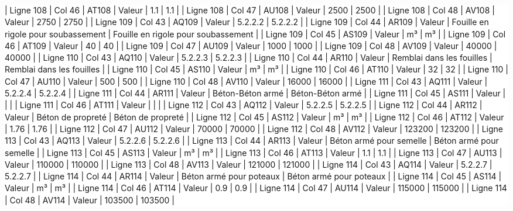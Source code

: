 | Ligne 108 | Col 46 | AT108 | Valeur | 1.1 | 1.1 |
| Ligne 108 | Col 47 | AU108 | Valeur | 2500 | 2500 |
| Ligne 108 | Col 48 | AV108 | Valeur | 2750 | 2750 |
| Ligne 109 | Col 43 | AQ109 | Valeur | 5.2.2.2 | 5.2.2.2 |
| Ligne 109 | Col 44 | AR109 | Valeur | Fouille en rigole pour soubassement  | Fouille en rigole pour soubassement  |
| Ligne 109 | Col 45 | AS109 | Valeur | m³  | m³  |
| Ligne 109 | Col 46 | AT109 | Valeur | 40 | 40 |
| Ligne 109 | Col 47 | AU109 | Valeur | 1000 | 1000 |
| Ligne 109 | Col 48 | AV109 | Valeur | 40000 | 40000 |
| Ligne 110 | Col 43 | AQ110 | Valeur | 5.2.2.3 | 5.2.2.3 |
| Ligne 110 | Col 44 | AR110 | Valeur | Remblai dans les fouilles  | Remblai dans les fouilles  |
| Ligne 110 | Col 45 | AS110 | Valeur | m³  | m³  |
| Ligne 110 | Col 46 | AT110 | Valeur | 32 | 32 |
| Ligne 110 | Col 47 | AU110 | Valeur | 500 | 500 |
| Ligne 110 | Col 48 | AV110 | Valeur | 16000 | 16000 |
| Ligne 111 | Col 43 | AQ111 | Valeur | 5.2.2.4 | 5.2.2.4 |
| Ligne 111 | Col 44 | AR111 | Valeur | Béton-Béton armé  | Béton-Béton armé  |
| Ligne 111 | Col 45 | AS111 | Valeur |   |   |
| Ligne 111 | Col 46 | AT111 | Valeur |   |   |
| Ligne 112 | Col 43 | AQ112 | Valeur | 5.2.2.5 | 5.2.2.5 |
| Ligne 112 | Col 44 | AR112 | Valeur | Béton de propreté  | Béton de propreté  |
| Ligne 112 | Col 45 | AS112 | Valeur | m³  | m³  |
| Ligne 112 | Col 46 | AT112 | Valeur | 1.76 | 1.76 |
| Ligne 112 | Col 47 | AU112 | Valeur | 70000 | 70000 |
| Ligne 112 | Col 48 | AV112 | Valeur | 123200 | 123200 |
| Ligne 113 | Col 43 | AQ113 | Valeur | 5.2.2.6 | 5.2.2.6 |
| Ligne 113 | Col 44 | AR113 | Valeur | Béton armé pour semelle  | Béton armé pour semelle  |
| Ligne 113 | Col 45 | AS113 | Valeur | m³  | m³  |
| Ligne 113 | Col 46 | AT113 | Valeur | 1.1 | 1.1 |
| Ligne 113 | Col 47 | AU113 | Valeur | 110000 | 110000 |
| Ligne 113 | Col 48 | AV113 | Valeur | 121000 | 121000 |
| Ligne 114 | Col 43 | AQ114 | Valeur | 5.2.2.7 | 5.2.2.7 |
| Ligne 114 | Col 44 | AR114 | Valeur | Béton armé pour poteaux  | Béton armé pour poteaux  |
| Ligne 114 | Col 45 | AS114 | Valeur | m³  | m³  |
| Ligne 114 | Col 46 | AT114 | Valeur | 0.9 | 0.9 |
| Ligne 114 | Col 47 | AU114 | Valeur | 115000 | 115000 |
| Ligne 114 | Col 48 | AV114 | Valeur | 103500 | 103500 |